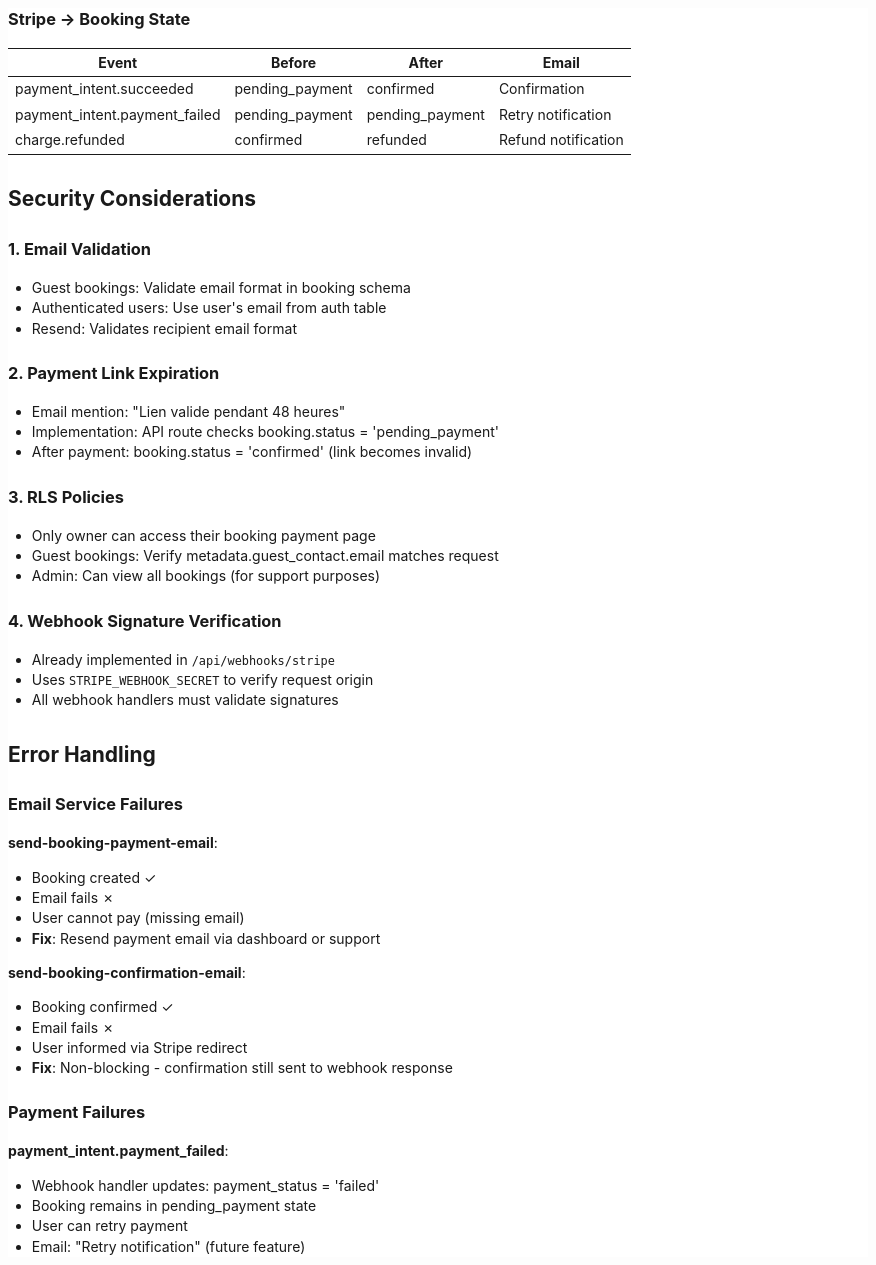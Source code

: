 ### Stripe → Booking State

| Event | Before | After | Email |
|-------|--------|-------|-------|
| payment_intent.succeeded | pending_payment | confirmed | Confirmation |
| payment_intent.payment_failed | pending_payment | pending_payment | Retry notification |
| charge.refunded | confirmed | refunded | Refund notification |

## Security Considerations

### 1. Email Validation
- Guest bookings: Validate email format in booking schema
- Authenticated users: Use user's email from auth table
- Resend: Validates recipient email format

### 2. Payment Link Expiration
- Email mention: "Lien valide pendant 48 heures"
- Implementation: API route checks booking.status = 'pending_payment'
- After payment: booking.status = 'confirmed' (link becomes invalid)

### 3. RLS Policies
- Only owner can access their booking payment page
- Guest bookings: Verify metadata.guest_contact.email matches request
- Admin: Can view all bookings (for support purposes)

### 4. Webhook Signature Verification
- Already implemented in `/api/webhooks/stripe`
- Uses `STRIPE_WEBHOOK_SECRET` to verify request origin
- All webhook handlers must validate signatures

## Error Handling

### Email Service Failures
**send-booking-payment-email**:
- Booking created ✓
- Email fails ✗
- User cannot pay (missing email)
- **Fix**: Resend payment email via dashboard or support

**send-booking-confirmation-email**:
- Booking confirmed ✓
- Email fails ✗
- User informed via Stripe redirect
- **Fix**: Non-blocking - confirmation still sent to webhook response

### Payment Failures
**payment_intent.payment_failed**:
- Webhook handler updates: payment_status = 'failed'
- Booking remains in pending_payment state
- User can retry payment
- Email: "Retry notification" (future feature)

